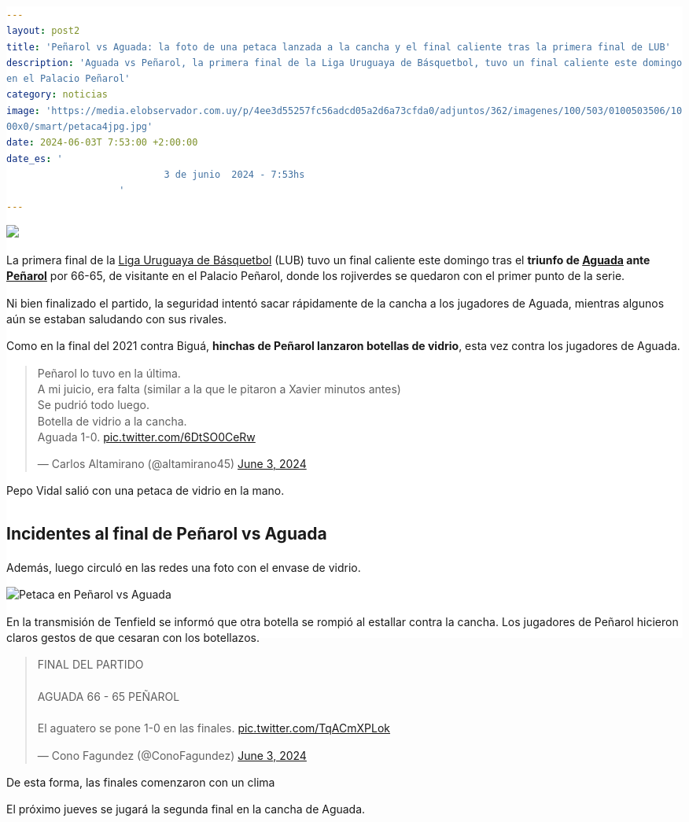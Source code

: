```yaml
---
layout: post2
title: 'Peñarol vs Aguada: la foto de una petaca lanzada a la cancha y el final caliente tras la primera final de LUB'
description: 'Aguada vs Peñarol, la primera final de la Liga Uruguaya de Básquetbol, tuvo un final caliente este domingo en el Palacio Peñarol'
category: noticias
image: 'https://media.elobservador.com.uy/p/4ee3d55257fc56adcd05a2d6a73cfda0/adjuntos/362/imagenes/100/503/0100503506/1000x0/smart/petaca4jpg.jpg'
date: 2024-06-03T 7:53:00 +2:00:00
date_es: '
							3 de junio  2024 - 7:53hs
					'
---
```


<html>
<img style='width: 100%' src='{{ page.image | prepend: base.url }}'>
<p>La primera final de la <a class="agrupador" href="https://www.elobservador.com.uy/tag/liga-uruguaya-de-basquetbol" rel="32610">Liga Uruguaya de Básquetbol</a> (LUB) tuvo un final caliente este domingo tras el <strong>triunfo de <a class="agrupador" href="https://www.elobservador.com.uy/tag/aguada" rel="7383">Aguada</a> ante <a class="agrupador" href="https://www.elobservador.com.uy/club-atletico-penarol-a42904" rel="42904">Peñarol</a></strong> por 66-65, de visitante en el Palacio Peñarol, donde los rojiverdes se quedaron con el primer punto de la serie.</p><p>Ni bien finalizado el partido, la seguridad intentó sacar rápidamente de la cancha a los jugadores de Aguada, mientras algunos aún se estaban saludando con sus rivales.</p><p>Como en la final del 2021 contra Biguá, <strong>hinchas de Peñarol lanzaron botellas de vidrio</strong>, esta vez contra los jugadores de Aguada.</p><blockquote class="twitter-tweet" data-media-max-width="560" data-td-script-src="https://platform.twitter.com/widgets.js"><p dir="ltr" lang="es"> Peñarol lo tuvo en la última.<br/>A mi juicio, era falta (similar a la que le pitaron a Xavier minutos antes)<br/>Se pudrió todo luego.<br/>Botella de vidrio a la cancha.<br/>Aguada 1-0. <a href="https://t.co/6DtSO0CeRw">pic.twitter.com/6DtSO0CeRw</a></p> &mdash; Carlos Altamirano (@altamirano45) <a href="https://twitter.com/altamirano45/status/1797457998291542378?ref_src=twsrc%5Etfw">June 3, 2024</a></blockquote><script async src='https://platform.twitter.com/widgets.js' charset='utf-8'></script><p>Pepo Vidal salió con una petaca de vidrio en la mano.</p><h2> Incidentes al final de Peñarol vs Aguada</h2><p>Además, luego circuló en las redes una foto con el envase de vidrio.</p><img alt="Petaca en Peñarol vs Aguada" data-td-src-property="https://media.elobservador.com.uy/p/b69f39d306278bcc912d773b2e4d5fec/adjuntos/362/imagenes/100/503/0100503505/1000x0/smart/petaca-penarol-vs-aguada.jpg" height="undefined" id="542791-Libre-1532289605_embed" src="https://media.elobservador.com.uy/p/b69f39d306278bcc912d773b2e4d5fec/adjuntos/362/imagenes/100/503/0100503505/1000x0/smart/petaca-penarol-vs-aguada.jpg" title="Petaca en Peñarol vs Aguada" width="100%"/><div style='height: 30px;'><p>En la transmisión de Tenfield se informó que otra botella se rompió al estallar contra la cancha. Los jugadores de Peñarol hicieron claros gestos de que cesaran con los botellazos.</p><blockquote class="twitter-tweet" data-media-max-width="560" data-td-script-src="https://platform.twitter.com/widgets.js"><p dir="ltr" lang="es"> FINAL DEL PARTIDO<br/><br/> AGUADA 66 - 65 PEÑAROL <br/><br/> El aguatero se pone 1-0 en las finales. <a href="https://t.co/TqACmXPLok">pic.twitter.com/TqACmXPLok</a></p> &mdash; Cono Fagundez (@ConoFagundez) <a href="https://twitter.com/ConoFagundez/status/1797457332647141859?ref_src=twsrc%5Etfw">June 3, 2024</a></blockquote><script async src='https://platform.twitter.com/widgets.js' charset='utf-8'></script><p>De esta forma, las finales comenzaron con un clima</p><p>El próximo jueves se jugará la segunda final en la cancha de Aguada.</p>
<div style='height: 300px;'></div>
</html>
